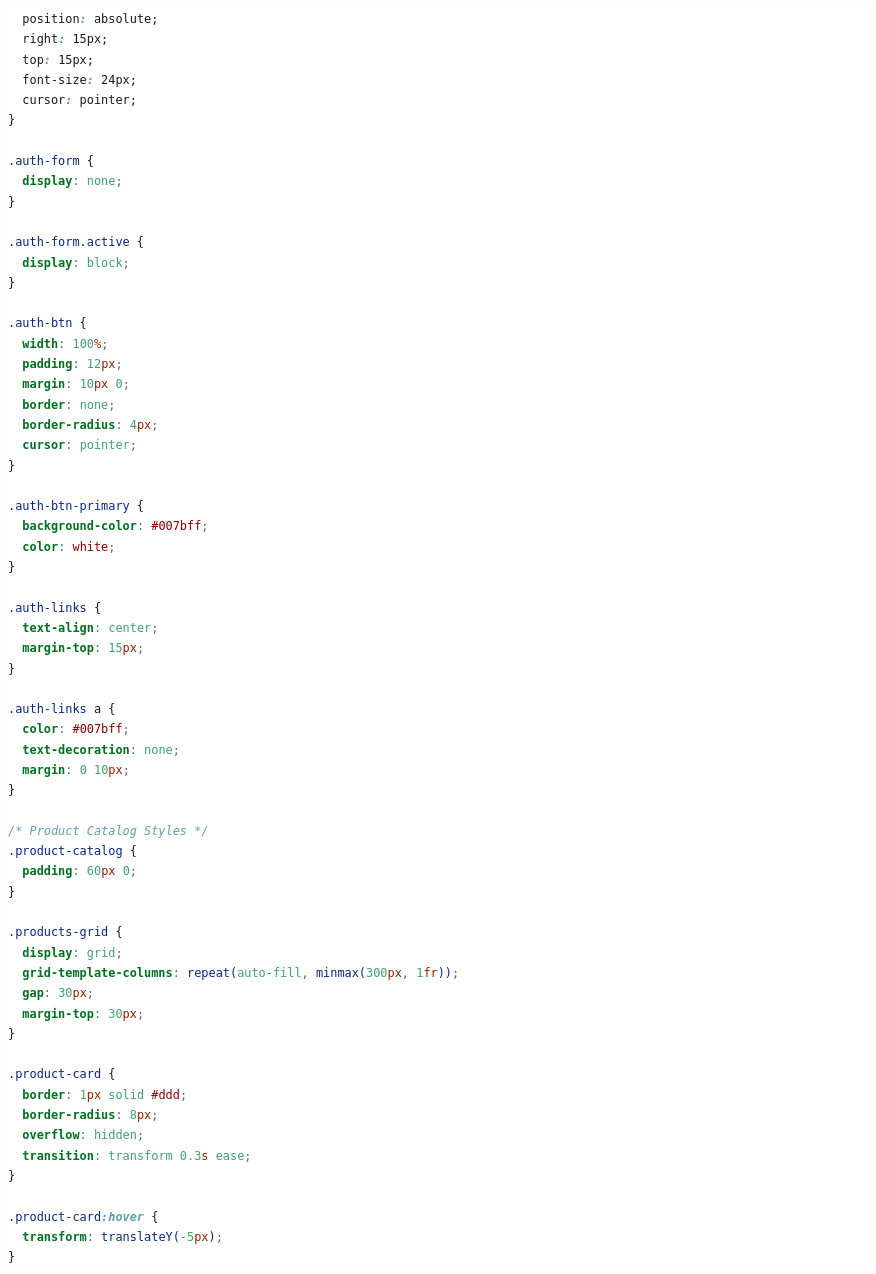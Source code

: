 ```css
  position: absolute;
  right: 15px;
  top: 15px;
  font-size: 24px;
  cursor: pointer;
}

.auth-form {
  display: none;
}

.auth-form.active {
  display: block;
}

.auth-btn {
  width: 100%;
  padding: 12px;
  margin: 10px 0;
  border: none;
  border-radius: 4px;
  cursor: pointer;
}

.auth-btn-primary {
  background-color: #007bff;
  color: white;
}

.auth-links {
  text-align: center;
  margin-top: 15px;
}

.auth-links a {
  color: #007bff;
  text-decoration: none;
  margin: 0 10px;
}

/* Product Catalog Styles */
.product-catalog {
  padding: 60px 0;
}

.products-grid {
  display: grid;
  grid-template-columns: repeat(auto-fill, minmax(300px, 1fr));
  gap: 30px;
  margin-top: 30px;
}

.product-card {
  border: 1px solid #ddd;
  border-radius: 8px;
  overflow: hidden;
  transition: transform 0.3s ease;
}

.product-card:hover {
  transform: translateY(-5px);
}

```